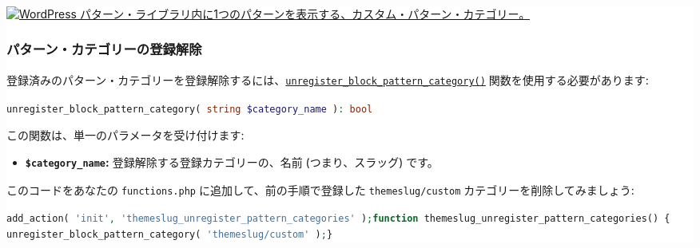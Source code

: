 [![WordPress パターン・ライブラリ内に1つのパターンを表示する、カスタム・パターン・カテゴリー。](https://i0.wp.com/developer.wordpress.org/files/2023/10/patterns-category.jpg?resize=2048%2C924&ssl=1)](https://i0.wp.com/developer.wordpress.org/files/2023/10/patterns-category.jpg?ssl=1)



### パターン・カテゴリーの登録解除



登録済みのパターン・カテゴリーを登録解除するには、[`unregister_block_pattern_category()`](https://developer.wordpress.org/reference/functions/unregister_block_pattern_category/) 関数を使用する必要があります:

```php
unregister_block_pattern_category( string $category_name ): bool
```



この関数は、単一のパラメータを受け付けます:



*   **`$category_name`:** 登録解除する登録カテゴリーの、名前 (つまり、スラッグ) です。



このコードをあなたの `functions.php` に追加して、前の手順で登録した `themeslug/custom` カテゴリーを削除してみましょう:

```php
add_action( 'init', 'themeslug_unregister_pattern_categories' );function themeslug_unregister_pattern_categories() {	unregister_block_pattern_category( 'themeslug/custom' );}
```